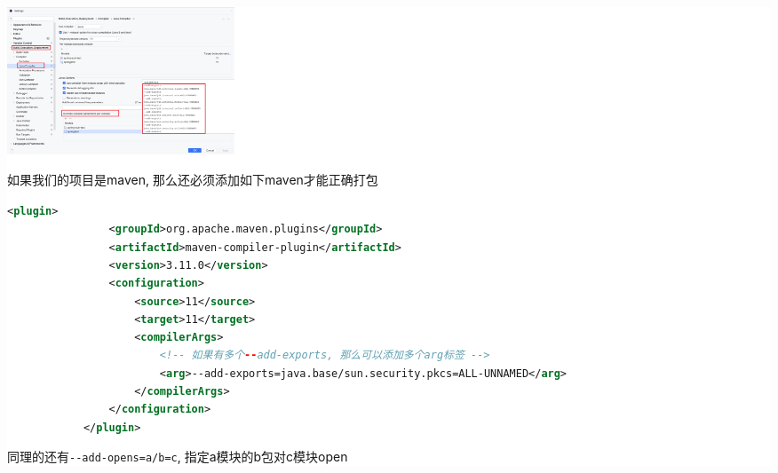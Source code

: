 <img src="../java新特性/img/java新特性/image-20231229162419158.png" alt="image-20231229162419158" style="zoom: 25%;" />

如果我们的项目是maven, 那么还必须添加如下maven才能正确打包

~~~xml
<plugin>
                <groupId>org.apache.maven.plugins</groupId>
                <artifactId>maven-compiler-plugin</artifactId>
                <version>3.11.0</version>
                <configuration>
                    <source>11</source>
                    <target>11</target>
                    <compilerArgs>
                        <!-- 如果有多个--add-exports, 那么可以添加多个arg标签 -->
                        <arg>--add-exports=java.base/sun.security.pkcs=ALL-UNNAMED</arg>
                    </compilerArgs>
                </configuration>
            </plugin>
~~~



同理的还有`--add-opens=a/b=c`, 指定a模块的b包对c模块open



